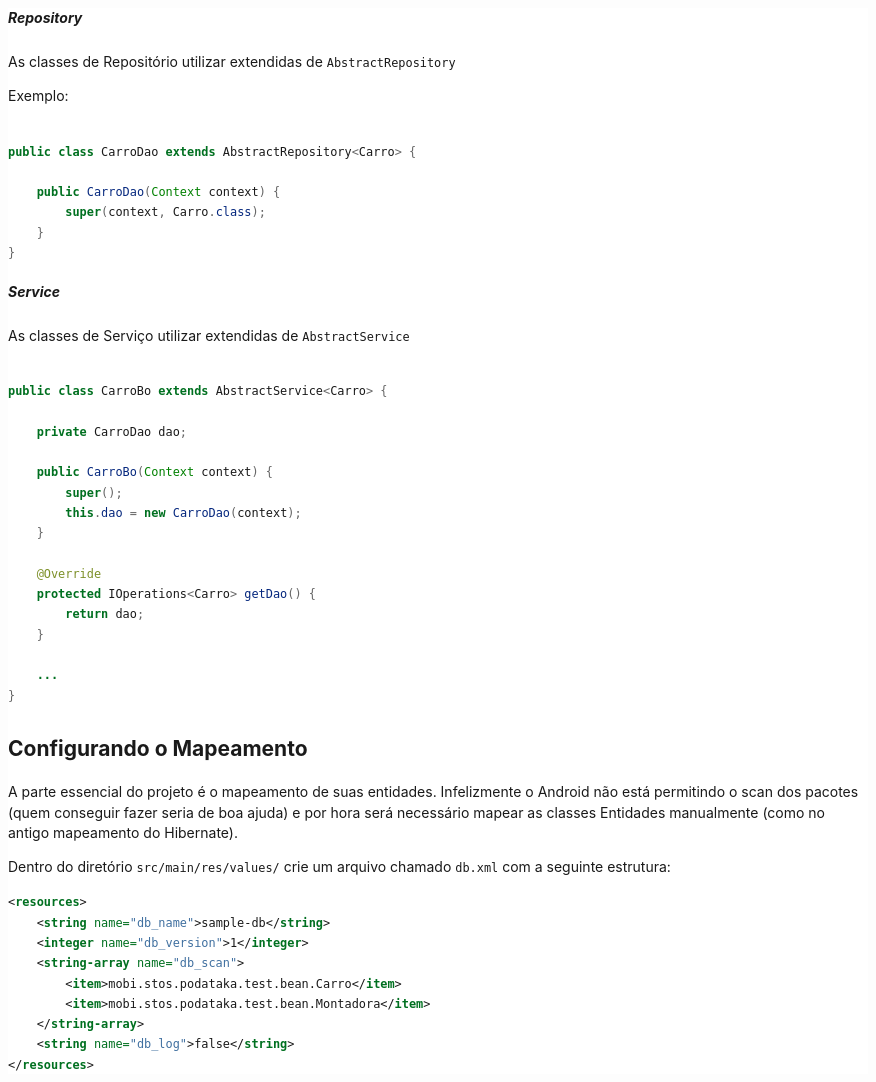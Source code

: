 ##### Repository
As classes de Repositório utilizar extendidas de `AbstractRepository`

Exemplo:

```java

public class CarroDao extends AbstractRepository<Carro> {

    public CarroDao(Context context) {
        super(context, Carro.class);
    }
}

```

##### Service
As classes de Serviço utilizar extendidas de `AbstractService`

```java

public class CarroBo extends AbstractService<Carro> {

    private CarroDao dao;

    public CarroBo(Context context) {
        super();
        this.dao = new CarroDao(context);
    }

    @Override
    protected IOperations<Carro> getDao() {
        return dao;
    }
    
    ...
}


```

Configurando o Mapeamento
-------------------------

A parte essencial do projeto é o mapeamento de suas entidades. Infelizmente o Android não está permitindo o scan dos pacotes (quem conseguir fazer seria de boa ajuda) e por hora será necessário mapear as classes Entidades manualmente (como no antigo mapeamento do Hibernate).

Dentro do diretório `src/main/res/values/` crie um arquivo chamado `db.xml` com a seguinte estrutura:

```xml
<resources>
    <string name="db_name">sample-db</string>
    <integer name="db_version">1</integer>
    <string-array name="db_scan">
        <item>mobi.stos.podataka.test.bean.Carro</item>
        <item>mobi.stos.podataka.test.bean.Montadora</item>
    </string-array>
    <string name="db_log">false</string>
</resources>
```
